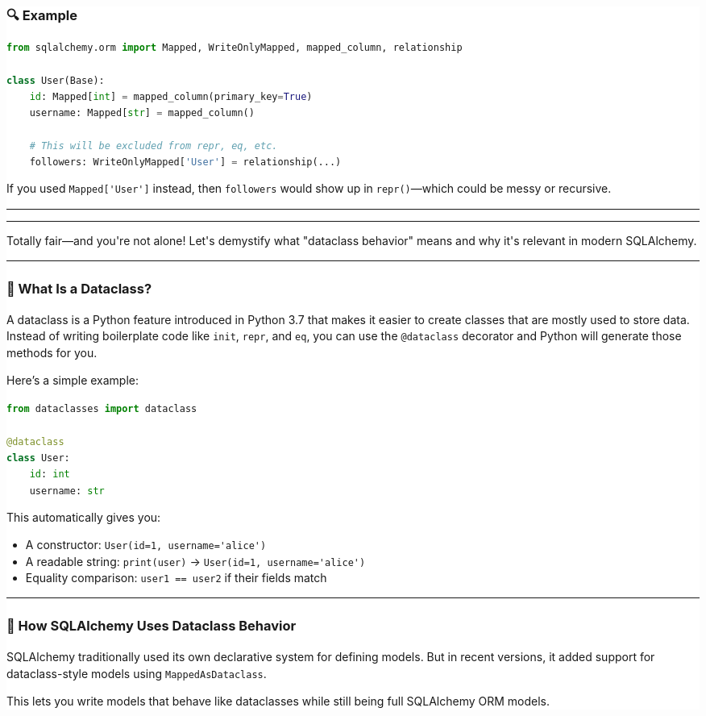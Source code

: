 
### 🔍 Example

```python
from sqlalchemy.orm import Mapped, WriteOnlyMapped, mapped_column, relationship

class User(Base):
	id: Mapped[int] = mapped_column(primary_key=True)
	username: Mapped[str] = mapped_column()
    
	# This will be excluded from repr, eq, etc.
	followers: WriteOnlyMapped['User'] = relationship(...)
```

If you used `Mapped['User']` instead, then `followers` would show up in `repr()`—which could be messy or recursive.

---


--------------------
Totally fair—and you're not alone! Let's demystify what "dataclass behavior" means and why it's relevant in modern SQLAlchemy.

---

### 🧠 What Is a Dataclass?

A dataclass is a Python feature introduced in Python 3.7 that makes it easier to create classes that are mostly used to store data. Instead of writing boilerplate code like `init`, `repr`, and `eq`, you can use the `@dataclass` decorator and Python will generate those methods for you.

Here’s a simple example:

```python
from dataclasses import dataclass

@dataclass
class User:
	id: int
	username: str
```

This automatically gives you:
- A constructor: `User(id=1, username='alice')`
- A readable string: `print(user)` → `User(id=1, username='alice')`
- Equality comparison: `user1 == user2` if their fields match

---

### 🧩 How SQLAlchemy Uses Dataclass Behavior

SQLAlchemy traditionally used its own declarative system for defining models. But in recent versions, it added support for dataclass-style models using `MappedAsDataclass`.

This lets you write models that behave like dataclasses while still being full SQLAlchemy ORM models.
